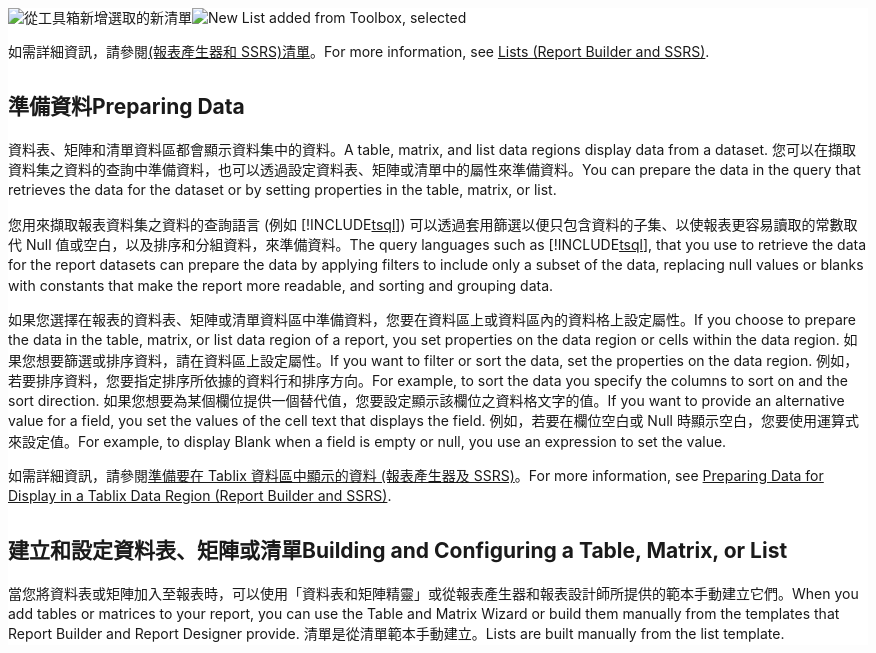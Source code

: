  <span data-ttu-id="1ea6c-152">![從工具箱新增選取的新清單](../media/rs-listtemplatenewselected.gif "從工具箱新增選取的新清單")</span><span class="sxs-lookup"><span data-stu-id="1ea6c-152">![New List added from Toolbox, selected](../media/rs-listtemplatenewselected.gif "New List added from Toolbox, selected")</span></span>  
  
 <span data-ttu-id="1ea6c-153">如需詳細資訊，請參閱[&#40;報表產生器和 SSRS&#41;清單](create-invoices-and-forms-with-lists-report-builder-and-ssrs.md)。</span><span class="sxs-lookup"><span data-stu-id="1ea6c-153">For more information, see [Lists &#40;Report Builder and SSRS&#41;](create-invoices-and-forms-with-lists-report-builder-and-ssrs.md).</span></span>  
  

  
##  <a name="preparing-data"></a><a name="PreparingData"></a><span data-ttu-id="1ea6c-154">準備資料</span><span class="sxs-lookup"><span data-stu-id="1ea6c-154">Preparing Data</span></span>  
 <span data-ttu-id="1ea6c-155">資料表、矩陣和清單資料區都會顯示資料集中的資料。</span><span class="sxs-lookup"><span data-stu-id="1ea6c-155">A table, matrix, and list data regions display data from a dataset.</span></span> <span data-ttu-id="1ea6c-156">您可以在擷取資料集之資料的查詢中準備資料，也可以透過設定資料表、矩陣或清單中的屬性來準備資料。</span><span class="sxs-lookup"><span data-stu-id="1ea6c-156">You can prepare the data in the query that retrieves the data for the dataset or by setting properties in the table, matrix, or list.</span></span>  
  
 <span data-ttu-id="1ea6c-157">您用來擷取報表資料集之資料的查詢語言 (例如 [!INCLUDE[tsql](../../includes/tsql-md.md)]) 可以透過套用篩選以便只包含資料的子集、以使報表更容易讀取的常數取代 Null 值或空白，以及排序和分組資料，來準備資料。</span><span class="sxs-lookup"><span data-stu-id="1ea6c-157">The query languages such as [!INCLUDE[tsql](../../includes/tsql-md.md)], that you use to retrieve the data for the report datasets can prepare the data by applying filters to include only a subset of the data, replacing null values or blanks with constants that make the report more readable, and sorting and grouping data.</span></span>  
  
 <span data-ttu-id="1ea6c-158">如果您選擇在報表的資料表、矩陣或清單資料區中準備資料，您要在資料區上或資料區內的資料格上設定屬性。</span><span class="sxs-lookup"><span data-stu-id="1ea6c-158">If you choose to prepare the data in the table, matrix, or list data region of a report, you set properties on the data region or cells within the data region.</span></span> <span data-ttu-id="1ea6c-159">如果您想要篩選或排序資料，請在資料區上設定屬性。</span><span class="sxs-lookup"><span data-stu-id="1ea6c-159">If you want to filter or sort the data, set the properties on the data region.</span></span> <span data-ttu-id="1ea6c-160">例如，若要排序資料，您要指定排序所依據的資料行和排序方向。</span><span class="sxs-lookup"><span data-stu-id="1ea6c-160">For example, to sort the data you specify the columns to sort on and the sort direction.</span></span> <span data-ttu-id="1ea6c-161">如果您想要為某個欄位提供一個替代值，您要設定顯示該欄位之資料格文字的值。</span><span class="sxs-lookup"><span data-stu-id="1ea6c-161">If you want to provide an alternative value for a field, you set the values of the cell text that displays the field.</span></span> <span data-ttu-id="1ea6c-162">例如，若要在欄位空白或 Null 時顯示空白，您要使用運算式來設定值。</span><span class="sxs-lookup"><span data-stu-id="1ea6c-162">For example, to display Blank when a field is empty or null, you use an expression to set the value.</span></span>  
  
 <span data-ttu-id="1ea6c-163">如需詳細資訊，請參閱[準備要在 Tablix 資料區中顯示的資料 &#40;報表產生器及 SSRS&#41;](preparing-data-for-display-in-a-tablix-data-region-report-builder-and-ssrs.md)。</span><span class="sxs-lookup"><span data-stu-id="1ea6c-163">For more information, see [Preparing Data for Display in a Tablix Data Region &#40;Report Builder and SSRS&#41;](preparing-data-for-display-in-a-tablix-data-region-report-builder-and-ssrs.md).</span></span>  
  

  
##  <a name="building-and-configuring-a-table-matrix-or-list"></a><a name="BuildingConfiguringTableMatrixList"></a><span data-ttu-id="1ea6c-164">建立和設定資料表、矩陣或清單</span><span class="sxs-lookup"><span data-stu-id="1ea6c-164">Building and Configuring a Table, Matrix, or List</span></span>  
 <span data-ttu-id="1ea6c-165">當您將資料表或矩陣加入至報表時，可以使用「資料表和矩陣精靈」或從報表產生器和報表設計師所提供的範本手動建立它們。</span><span class="sxs-lookup"><span data-stu-id="1ea6c-165">When you add tables or matrices to your report, you can use the Table and Matrix Wizard or build them manually from the templates that Report Builder and Report Designer provide.</span></span> <span data-ttu-id="1ea6c-166">清單是從清單範本手動建立。</span><span class="sxs-lookup"><span data-stu-id="1ea6c-166">Lists are built manually from the list template.</span></span>  
  